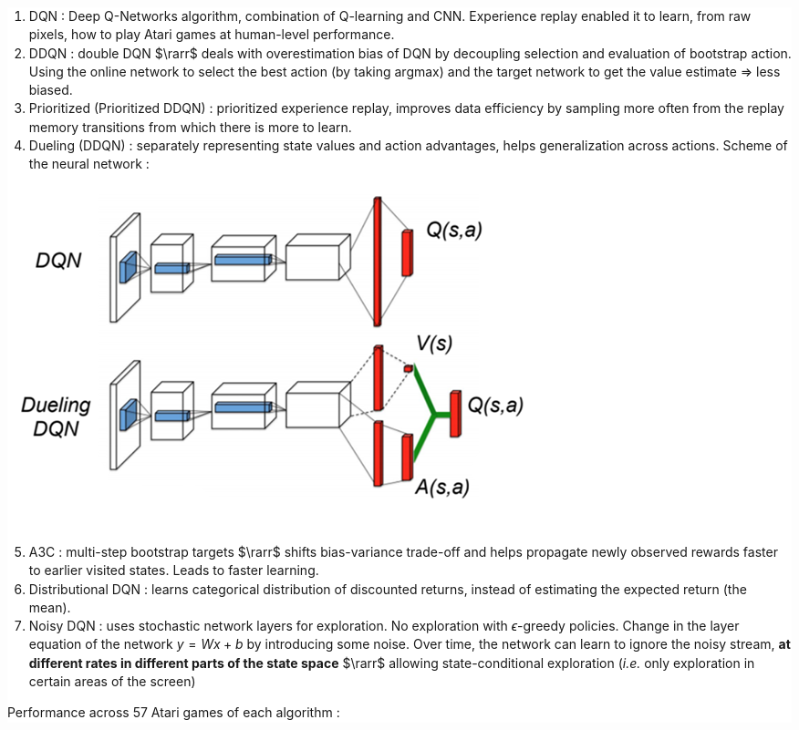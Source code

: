 1. DQN : Deep Q-Networks algorithm, combination of Q-learning and CNN. Experience replay enabled it to learn, from raw pixels, how to play Atari games at human-level performance. 
2. DDQN : double DQN $\rarr$ deals with overestimation bias of DQN by decoupling selection and evaluation of bootstrap action. Using the online network to select the best action (by taking argmax) and the target network to get the value estimate => less biased.
3. Prioritized (Prioritized DDQN) : prioritized experience replay, improves data efficiency by sampling more often from the replay memory transitions from which there is more to learn.
4. Dueling (DDQN) : separately  representing state values and action advantages, helps generalization across actions. Scheme of the neural network :

![DDQN](./images/ddqn_duel_dqn.png)

5. A3C : multi-step bootstrap targets $\rarr$ shifts bias-variance trade-off and helps propagate newly observed rewards faster to earlier visited states. Leads to faster learning.
6. Distributional DQN : learns categorical distribution of discounted returns, instead of estimating the expected return (the mean).
7. Noisy DQN : uses stochastic network layers for exploration. No exploration with $\epsilon$-greedy policies. Change in the layer equation of the network $y = Wx + b$ by introducing some noise. Over time, the network can learn to ignore the noisy stream, **at different rates in different parts of the state space** $\rarr$ allowing state-conditional exploration (*i.e.* only exploration in certain areas of the screen)

Performance across 57 Atari games of each algorithm :
